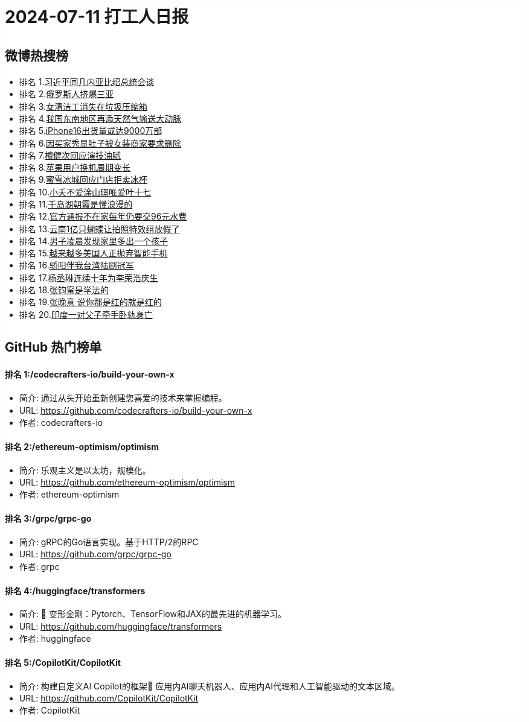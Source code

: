 # 2024-07-11 打工人日报


## 微博热搜榜

- 排名 1.[习近平同几内亚比绍总统会谈](https://s.weibo.com/weibo?q=习近平同几内亚比绍总统会谈)
- 排名 2.[俄罗斯人挤爆三亚](https://s.weibo.com/weibo?q=俄罗斯人挤爆三亚)
- 排名 3.[女清洁工消失在垃圾压缩箱](https://s.weibo.com/weibo?q=女清洁工消失在垃圾压缩箱)
- 排名 4.[我国东南地区再添天然气输送大动脉](https://s.weibo.com/weibo?q=我国东南地区再添天然气输送大动脉)
- 排名 5.[iPhone16出货量或达9000万部](https://s.weibo.com/weibo?q=iPhone16出货量或达9000万部)
- 排名 6.[因买家秀显肚子被女装商家要求删除](https://s.weibo.com/weibo?q=因买家秀显肚子被女装商家要求删除)
- 排名 7.[檀健次回应演技油腻](https://s.weibo.com/weibo?q=檀健次回应演技油腻)
- 排名 8.[苹果用户换机周期变长](https://s.weibo.com/weibo?q=苹果用户换机周期变长)
- 排名 9.[蜜雪冰城回应门店拒卖冰杯](https://s.weibo.com/weibo?q=蜜雪冰城回应门店拒卖冰杯)
- 排名 10.[小夭不爱涂山璟唯爱叶十七](https://s.weibo.com/weibo?q=小夭不爱涂山璟唯爱叶十七)
- 排名 11.[千岛湖朝霞是懂浪漫的](https://s.weibo.com/weibo?q=千岛湖朝霞是懂浪漫的)
- 排名 12.[官方通报不在家每年仍要交96元水费](https://s.weibo.com/weibo?q=官方通报不在家每年仍要交96元水费)
- 排名 13.[云南1亿只蝴蝶让拍照特效组放假了](https://s.weibo.com/weibo?q=云南1亿只蝴蝶让拍照特效组放假了)
- 排名 14.[男子凌晨发现家里多出一个孩子](https://s.weibo.com/weibo?q=男子凌晨发现家里多出一个孩子)
- 排名 15.[越来越多美国人正抛弃智能手机](https://s.weibo.com/weibo?q=越来越多美国人正抛弃智能手机)
- 排名 16.[骄阳伴我台湾陆剧冠军](https://s.weibo.com/weibo?q=骄阳伴我台湾陆剧冠军)
- 排名 17.[杨丞琳连续十年为李荣浩庆生](https://s.weibo.com/weibo?q=杨丞琳连续十年为李荣浩庆生)
- 排名 18.[张钧甯是学法的](https://s.weibo.com/weibo?q=张钧甯是学法的)
- 排名 19.[张晚意 说你那是红的就是红的](https://s.weibo.com/weibo?q=张晚意说你那是红的就是红的)
- 排名 20.[印度一对父子牵手卧轨身亡](https://s.weibo.com/weibo?q=印度一对父子牵手卧轨身亡)
## GitHub 热门榜单

#### 排名 1:/codecrafters-io/build-your-own-x
- 简介: 通过从头开始重新创建您喜爱的技术来掌握编程。
- URL: https://github.com/codecrafters-io/build-your-own-x
- 作者: codecrafters-io 

#### 排名 2:/ethereum-optimism/optimism
- 简介: 乐观主义是以太坊，规模化。
- URL: https://github.com/ethereum-optimism/optimism
- 作者: ethereum-optimism 

#### 排名 3:/grpc/grpc-go
- 简介: gRPC的Go语言实现。基于HTTP/2的RPC
- URL: https://github.com/grpc/grpc-go
- 作者: grpc 

#### 排名 4:/huggingface/transformers
- 简介: 🤗 变形金刚：Pytorch、TensorFlow和JAX的最先进的机器学习。
- URL: https://github.com/huggingface/transformers
- 作者: huggingface 

#### 排名 5:/CopilotKit/CopilotKit
- 简介: 构建自定义AI Copilot的框架🤖 应用内AI聊天机器人、应用内AI代理和人工智能驱动的文本区域。
- URL: https://github.com/CopilotKit/CopilotKit
- 作者: CopilotKit 
